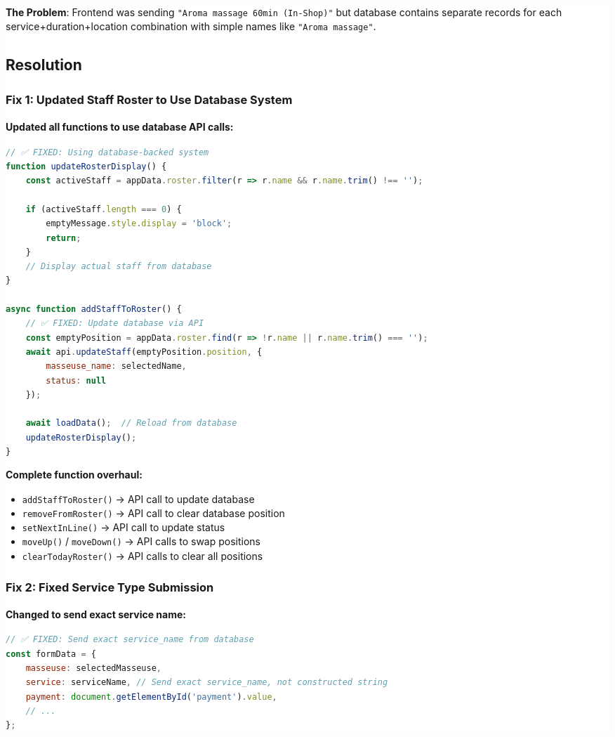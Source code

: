 **The Problem**: Frontend was sending `"Aroma massage 60min (In-Shop)"` but database contains separate records for each service+duration+location combination with simple names like `"Aroma massage"`.

## Resolution

### Fix 1: Updated Staff Roster to Use Database System

**Updated all functions to use database API calls:**

```javascript
// ✅ FIXED: Using database-backed system
function updateRosterDisplay() {
    const activeStaff = appData.roster.filter(r => r.name && r.name.trim() !== '');
    
    if (activeStaff.length === 0) {
        emptyMessage.style.display = 'block';
        return;
    }
    // Display actual staff from database
}

async function addStaffToRoster() {
    // ✅ FIXED: Update database via API
    const emptyPosition = appData.roster.find(r => !r.name || r.name.trim() === '');
    await api.updateStaff(emptyPosition.position, {
        masseuse_name: selectedName,
        status: null
    });
    
    await loadData();  // Reload from database
    updateRosterDisplay();
}
```

**Complete function overhaul:**
- `addStaffToRoster()` → API call to update database
- `removeFromRoster()` → API call to clear database position
- `setNextInLine()` → API call to update status
- `moveUp()` / `moveDown()` → API calls to swap positions
- `clearTodayRoster()` → API calls to clear all positions

### Fix 2: Fixed Service Type Submission

**Changed to send exact service name:**

```javascript
// ✅ FIXED: Send exact service_name from database
const formData = {
    masseuse: selectedMasseuse,
    service: serviceName, // Send exact service_name, not constructed string
    payment: document.getElementById('payment').value,
    // ...
};
```
